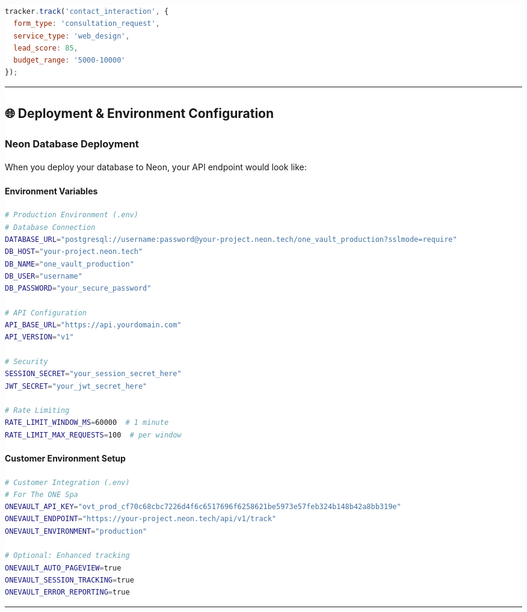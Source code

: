 ```javascript
tracker.track('contact_interaction', {
  form_type: 'consultation_request',
  service_type: 'web_design',
  lead_score: 85,
  budget_range: '5000-10000'
});
```

---

## 🌐 **Deployment & Environment Configuration**

### Neon Database Deployment

When you deploy your database to Neon, your API endpoint would look like:

#### Environment Variables
```bash
# Production Environment (.env)
# Database Connection
DATABASE_URL="postgresql://username:password@your-project.neon.tech/one_vault_production?sslmode=require"
DB_HOST="your-project.neon.tech"
DB_NAME="one_vault_production"
DB_USER="username"
DB_PASSWORD="your_secure_password"

# API Configuration
API_BASE_URL="https://api.yourdomain.com"
API_VERSION="v1"

# Security
SESSION_SECRET="your_session_secret_here"
JWT_SECRET="your_jwt_secret_here"

# Rate Limiting
RATE_LIMIT_WINDOW_MS=60000  # 1 minute
RATE_LIMIT_MAX_REQUESTS=100  # per window
```

#### Customer Environment Setup
```bash
# Customer Integration (.env)
# For The ONE Spa
ONEVAULT_API_KEY="ovt_prod_cf70c68cbc7226d4f6c6517696f6258621be5973e57feb324b148b42a8bb319e"
ONEVAULT_ENDPOINT="https://your-project.neon.tech/api/v1/track"
ONEVAULT_ENVIRONMENT="production"

# Optional: Enhanced tracking
ONEVAULT_AUTO_PAGEVIEW=true
ONEVAULT_SESSION_TRACKING=true
ONEVAULT_ERROR_REPORTING=true
```

---